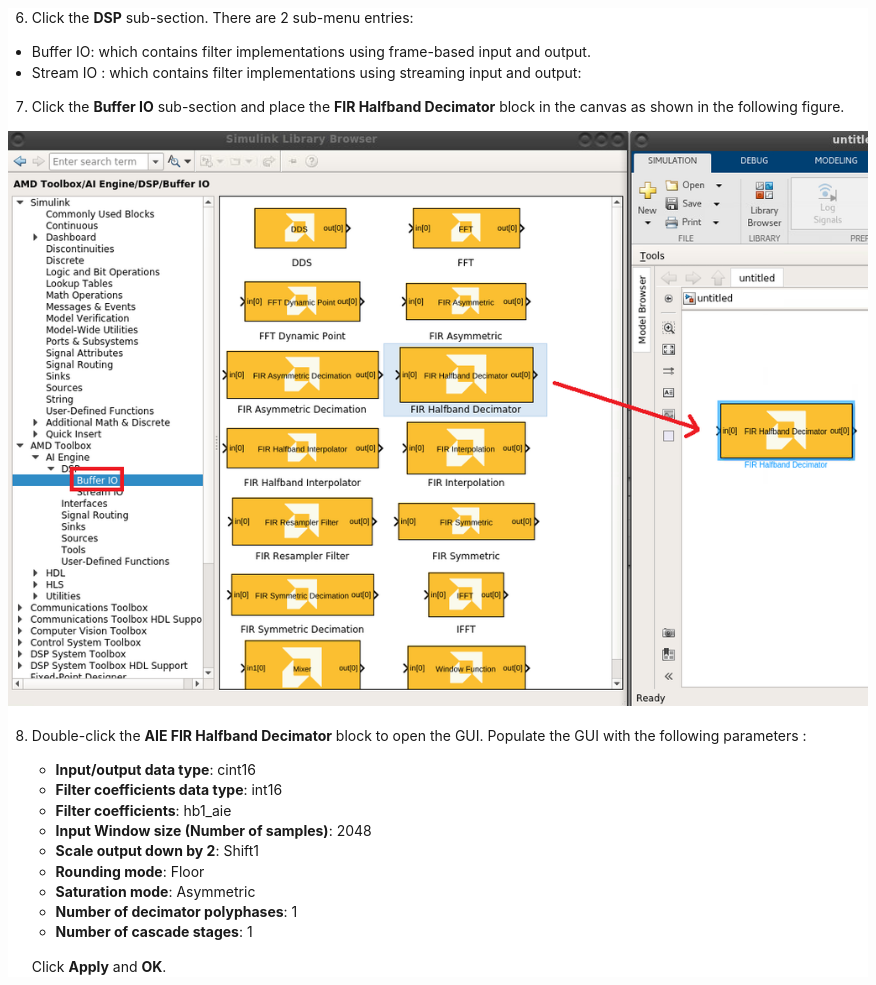 6. Click the **DSP** sub-section. There are 2 sub-menu entries:
- Buffer IO: which contains filter implementations using frame-based input and output.
- Stream IO : which contains filter implementations using streaming input and output:


7. Click the **Buffer IO** sub-section and place the **FIR Halfband Decimator** block in the canvas as shown in the following figure.

![missing image](Images/Image_007.png)


8. Double-click the **AIE FIR Halfband Decimator** block to open the GUI. Populate the GUI with the following parameters :
    * **Input/output data type**: cint16
    * **Filter coefficients data type**: int16
    * **Filter coefficients**: hb1_aie
    * **Input Window size (Number of samples)**: 2048
    * **Scale output down by 2**: Shift1
    * **Rounding mode**: Floor
    * **Saturation mode**: Asymmetric
    * **Number of decimator polyphases**: 1   
    * **Number of cascade stages**: 1

    Click **Apply** and **OK**.
